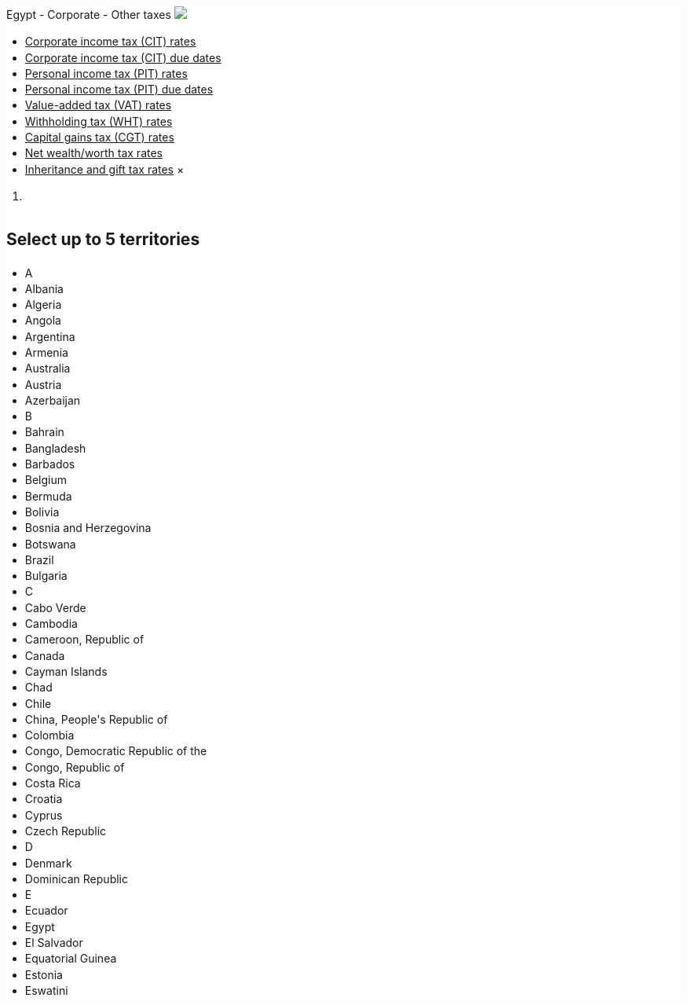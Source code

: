 Egypt - Corporate - Other taxes
[![](-/media/world-wide-tax-summaries/dev/new-pwclogo.ashx%3Frev=857d31d9188a45cb89c2a139fca9bbc2&revision=857d31d9-188a-45cb-89c2-a139fca9bbc2&hash=185803B13B63A76ED59B9489B23256389302FCC5)](index.html)
+ [Corporate income tax (CIT) rates](quick-charts/corporate-income-tax-cit-rates.html)
+ [Corporate income tax (CIT) due dates](quick-charts/corporate-income-tax-cit-due-dates.html)
+ [Personal income tax (PIT) rates](quick-charts/personal-income-tax-pit-rates.html)
+ [Personal income tax (PIT) due dates](quick-charts/personal-income-tax-pit-due-dates.html)
+ [Value-added tax (VAT) rates](quick-charts/value-added-tax-vat-rates.html)
+ [Withholding tax (WHT) rates](quick-charts/withholding-tax-wht-rates.html)
+ [Capital gains tax (CGT) rates](quick-charts/capital-gains-tax-cgt-rates.html)
+ [Net wealth/worth tax rates](quick-charts/net-wealth-worth-tax-rates.html)
+ [Inheritance and gift tax rates](quick-charts/inheritance-and-gift-tax-rates.html)
×
1.
## Select up to 5 territories
* A
* Albania
* Algeria
* Angola
* Argentina
* Armenia
* Australia
* Austria
* Azerbaijan
* B
* Bahrain
* Bangladesh
* Barbados
* Belgium
* Bermuda
* Bolivia
* Bosnia and Herzegovina
* Botswana
* Brazil
* Bulgaria
* C
* Cabo Verde
* Cambodia
* Cameroon, Republic of
* Canada
* Cayman Islands
* Chad
* Chile
* China, People's Republic of
* Colombia
* Congo, Democratic Republic of the
* Congo, Republic of
* Costa Rica
* Croatia
* Cyprus
* Czech Republic
* D
* Denmark
* Dominican Republic
* E
* Ecuador
* Egypt
* El Salvador
* Equatorial Guinea
* Estonia
* Eswatini